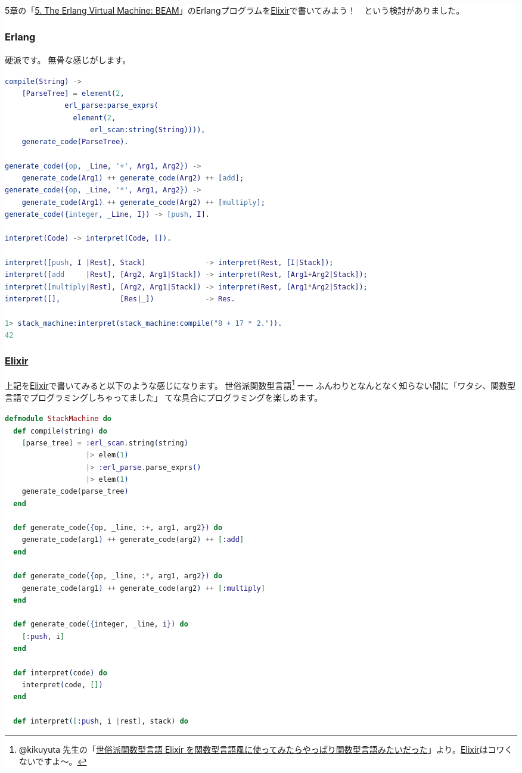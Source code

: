 5章の「[5. The Erlang Virtual Machine: BEAM](https://blog.stenmans.org/theBeamBook/#CH-BEAM)」のErlangプログラムを[Elixir](https://elixir-lang.org/)で書いてみよう！　という検討がありました。

### Erlang

硬派です。
無骨な感じがします。

```erlang
compile(String) ->
    [ParseTree] = element(2,
			  erl_parse:parse_exprs(
			    element(2,
				    erl_scan:string(String)))),
    generate_code(ParseTree).

generate_code({op, _Line, '+', Arg1, Arg2}) ->
    generate_code(Arg1) ++ generate_code(Arg2) ++ [add];
generate_code({op, _Line, '*', Arg1, Arg2}) ->
    generate_code(Arg1) ++ generate_code(Arg2) ++ [multiply];
generate_code({integer, _Line, I}) -> [push, I].

interpret(Code) -> interpret(Code, []).

interpret([push, I |Rest], Stack)              -> interpret(Rest, [I|Stack]);
interpret([add     |Rest], [Arg2, Arg1|Stack]) -> interpret(Rest, [Arg1+Arg2|Stack]);
interpret([multiply|Rest], [Arg2, Arg1|Stack]) -> interpret(Rest, [Arg1*Arg2|Stack]);
interpret([],              [Res|_])            -> Res.

1> stack_machine:interpret(stack_machine:compile("8 + 17 * 2.")).
42
```

### [Elixir](https://elixir-lang.org/)

上記を[Elixir](https://elixir-lang.org/)で書いてみると以下のような感じになります。
世俗派関数型言語[^3] ーー ふんわりとなんとなく知らない間に「ワタシ、関数型言語でプログラミングしちゃってました」 てな具合にプログラミングを楽しめます。

[^3]: @kikuyuta 先生の「[世俗派関数型言語 Elixir を関数型言語風に使ってみたらやっぱり関数型言語みたいだった](https://qiita.com/kikuyuta/items/afa4c264720eb29d9760)」より。[Elixir](https://elixir-lang.org/)はコワくないですよ〜。

```elixir
defmodule StackMachine do
  def compile(string) do
    [parse_tree] = :erl_scan.string(string)
                   |> elem(1)
                   |> :erl_parse.parse_exprs()
                   |> elem(1)
    generate_code(parse_tree)
  end

  def generate_code({op, _line, :+, arg1, arg2}) do
    generate_code(arg1) ++ generate_code(arg2) ++ [:add]
  end

  def generate_code({op, _line, :*, arg1, arg2}) do
    generate_code(arg1) ++ generate_code(arg2) ++ [:multiply]
  end

  def generate_code({integer, _line, i}) do
    [:push, i]
  end

  def interpret(code) do
    interpret(code, [])
  end

  def interpret([:push, i |rest], stack) do
```

[^1]: @kaizen_nagoya さんの「[「@e99h2121 アドベントカレンダーではありますまいか Advent Calendar 2020」の改訂版ではありますまいか Advent Calendar 2022 １日目　Most Breakthrough Generator](https://qiita.com/kaizen_nagoya/items/49ebebee3a0377f3b59b)」から着想を得て、模倣いたしました。 
[^2]: 私はいまはErlangは書けません。「いま」書けないと言っているだけです。そのうちペラペラにはなっています。ですから現時点においては、何目線で言っているのかは甚だあやしいのですが、書けないからこその憧れを持っておりまして、わかるようになったときにはきっと確実に一段階ステップアップしているだろうという予感はひしひしと感じています。と、いうような根拠のない自信はもっておりまして、得てしてこうした根拠のない自信は物事を推し進める原動力となります。なんちゃって。